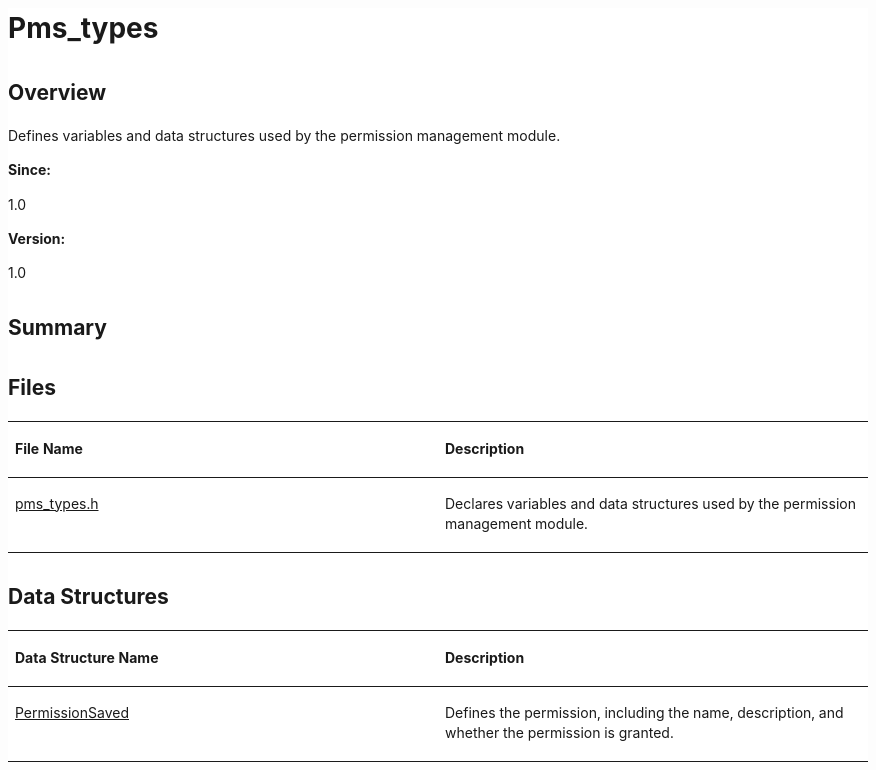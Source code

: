 # Pms\_types<a name="ZH-CN_TOPIC_0000001055039472"></a>

## **Overview**<a name="section654028751093523"></a>

Defines variables and data structures used by the permission management module. 

**Since:**

1.0

**Version:**

1.0

## **Summary**<a name="section1062221250093523"></a>

## Files<a name="files"></a>

<a name="table1208747370093523"></a>
<table><thead align="left"><tr id="row137331430093523"><th class="cellrowborder" valign="top" width="50%" id="mcps1.1.3.1.1"><p id="p748113718093523"><a name="p748113718093523"></a><a name="p748113718093523"></a>File Name</p>
</th>
<th class="cellrowborder" valign="top" width="50%" id="mcps1.1.3.1.2"><p id="p1931685306093523"><a name="p1931685306093523"></a><a name="p1931685306093523"></a>Description</p>
</th>
</tr>
</thead>
<tbody><tr id="row1965751353093523"><td class="cellrowborder" valign="top" width="50%" headers="mcps1.1.3.1.1 "><p id="p603554727093523"><a name="p603554727093523"></a><a name="p603554727093523"></a><a href="pms_types-h.md">pms_types.h</a></p>
</td>
<td class="cellrowborder" valign="top" width="50%" headers="mcps1.1.3.1.2 "><p id="p249576442093523"><a name="p249576442093523"></a><a name="p249576442093523"></a>Declares variables and data structures used by the permission management module. </p>
</td>
</tr>
</tbody>
</table>

## Data Structures<a name="nested-classes"></a>

<a name="table1384965003093523"></a>
<table><thead align="left"><tr id="row1760091354093523"><th class="cellrowborder" valign="top" width="50%" id="mcps1.1.3.1.1"><p id="p1880017084093523"><a name="p1880017084093523"></a><a name="p1880017084093523"></a>Data Structure Name</p>
</th>
<th class="cellrowborder" valign="top" width="50%" id="mcps1.1.3.1.2"><p id="p1174289464093523"><a name="p1174289464093523"></a><a name="p1174289464093523"></a>Description</p>
</th>
</tr>
</thead>
<tbody><tr id="row1839295017093523"><td class="cellrowborder" valign="top" width="50%" headers="mcps1.1.3.1.1 "><p id="p5790628093523"><a name="p5790628093523"></a><a name="p5790628093523"></a><a href="PermissionSaved.md">PermissionSaved</a></p>
</td>
<td class="cellrowborder" valign="top" width="50%" headers="mcps1.1.3.1.2 "><p id="p424719541093523"><a name="p424719541093523"></a><a name="p424719541093523"></a>Defines the permission, including the name, description, and whether the permission is granted. </p>
</td>
</tr>
</tbody>